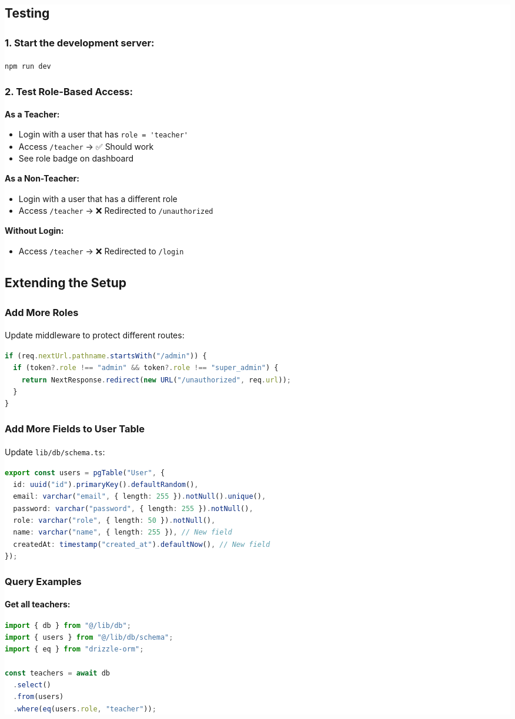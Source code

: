 ## Testing

### 1. Start the development server:
```bash
npm run dev
```

### 2. Test Role-Based Access:

**As a Teacher:**
- Login with a user that has `role = 'teacher'`
- Access `/teacher` → ✅ Should work
- See role badge on dashboard

**As a Non-Teacher:**
- Login with a user that has a different role
- Access `/teacher` → ❌ Redirected to `/unauthorized`

**Without Login:**
- Access `/teacher` → ❌ Redirected to `/login`

## Extending the Setup

### Add More Roles

Update middleware to protect different routes:
```typescript
if (req.nextUrl.pathname.startsWith("/admin")) {
  if (token?.role !== "admin" && token?.role !== "super_admin") {
    return NextResponse.redirect(new URL("/unauthorized", req.url));
  }
}
```

### Add More Fields to User Table

Update `lib/db/schema.ts`:
```typescript
export const users = pgTable("User", {
  id: uuid("id").primaryKey().defaultRandom(),
  email: varchar("email", { length: 255 }).notNull().unique(),
  password: varchar("password", { length: 255 }).notNull(),
  role: varchar("role", { length: 50 }).notNull(),
  name: varchar("name", { length: 255 }), // New field
  createdAt: timestamp("created_at").defaultNow(), // New field
});
```

### Query Examples

**Get all teachers:**
```typescript
import { db } from "@/lib/db";
import { users } from "@/lib/db/schema";
import { eq } from "drizzle-orm";

const teachers = await db
  .select()
  .from(users)
  .where(eq(users.role, "teacher"));
```

